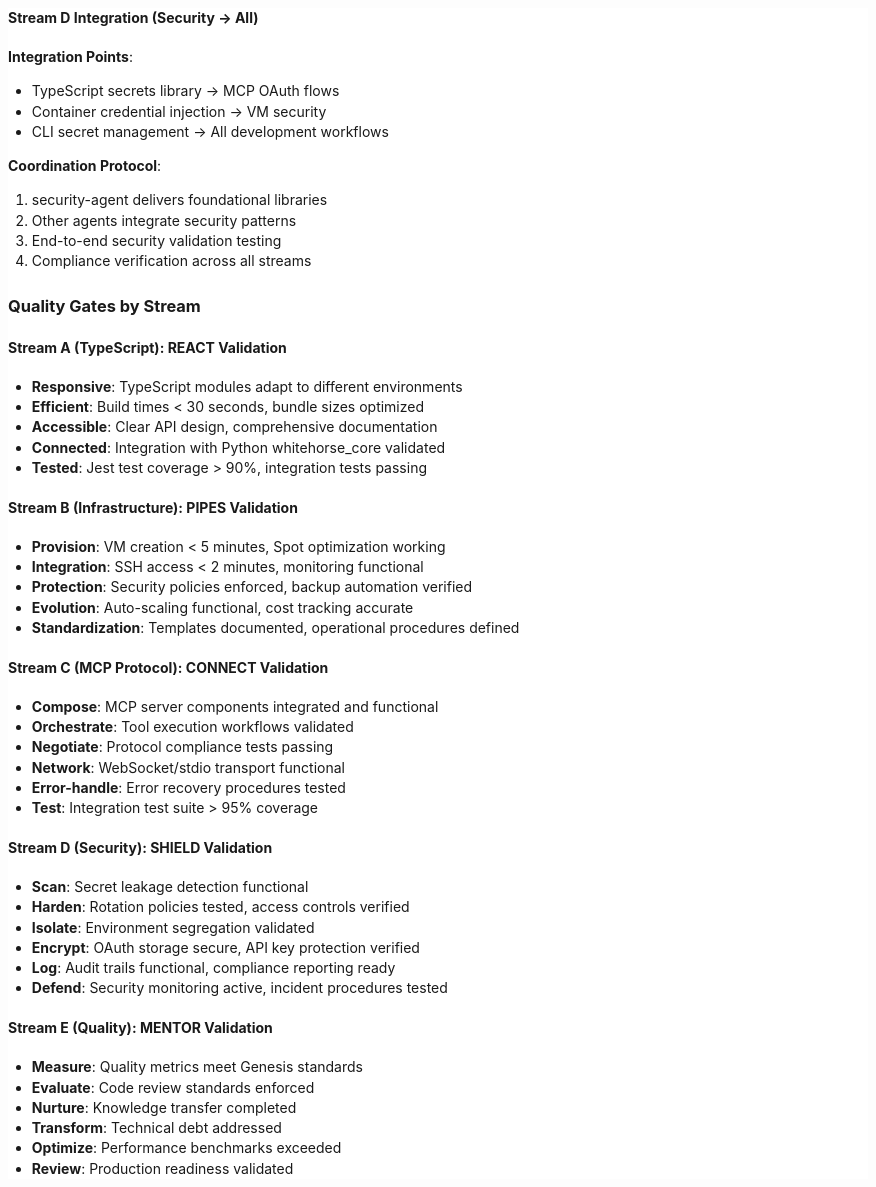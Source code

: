 #### Stream D Integration (Security → All)
**Integration Points**:
- TypeScript secrets library → MCP OAuth flows
- Container credential injection → VM security
- CLI secret management → All development workflows

**Coordination Protocol**:
1. security-agent delivers foundational libraries
2. Other agents integrate security patterns
3. End-to-end security validation testing
4. Compliance verification across all streams

### Quality Gates by Stream

#### Stream A (TypeScript): REACT Validation
- **Responsive**: TypeScript modules adapt to different environments
- **Efficient**: Build times < 30 seconds, bundle sizes optimized
- **Accessible**: Clear API design, comprehensive documentation
- **Connected**: Integration with Python whitehorse_core validated
- **Tested**: Jest test coverage > 90%, integration tests passing

#### Stream B (Infrastructure): PIPES Validation
- **Provision**: VM creation < 5 minutes, Spot optimization working
- **Integration**: SSH access < 2 minutes, monitoring functional
- **Protection**: Security policies enforced, backup automation verified
- **Evolution**: Auto-scaling functional, cost tracking accurate
- **Standardization**: Templates documented, operational procedures defined

#### Stream C (MCP Protocol): CONNECT Validation
- **Compose**: MCP server components integrated and functional
- **Orchestrate**: Tool execution workflows validated
- **Negotiate**: Protocol compliance tests passing
- **Network**: WebSocket/stdio transport functional
- **Error-handle**: Error recovery procedures tested
- **Test**: Integration test suite > 95% coverage

#### Stream D (Security): SHIELD Validation
- **Scan**: Secret leakage detection functional
- **Harden**: Rotation policies tested, access controls verified
- **Isolate**: Environment segregation validated
- **Encrypt**: OAuth storage secure, API key protection verified
- **Log**: Audit trails functional, compliance reporting ready
- **Defend**: Security monitoring active, incident procedures tested

#### Stream E (Quality): MENTOR Validation
- **Measure**: Quality metrics meet Genesis standards
- **Evaluate**: Code review standards enforced
- **Nurture**: Knowledge transfer completed
- **Transform**: Technical debt addressed
- **Optimize**: Performance benchmarks exceeded
- **Review**: Production readiness validated
